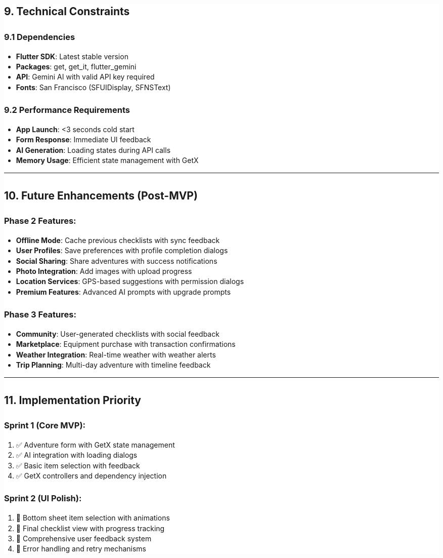 
## 9. Technical Constraints

### 9.1 Dependencies
- **Flutter SDK**: Latest stable version
- **Packages**: get, get_it, flutter_gemini
- **API**: Gemini AI with valid API key required
- **Fonts**: San Francisco (SFUIDisplay, SFNSText)

### 9.2 Performance Requirements
- **App Launch**: <3 seconds cold start
- **Form Response**: Immediate UI feedback
- **AI Generation**: Loading states during API calls
- **Memory Usage**: Efficient state management with GetX

---

## 10. Future Enhancements (Post-MVP)

### Phase 2 Features:
- **Offline Mode**: Cache previous checklists with sync feedback
- **User Profiles**: Save preferences with profile completion dialogs
- **Social Sharing**: Share adventures with success notifications
- **Photo Integration**: Add images with upload progress
- **Location Services**: GPS-based suggestions with permission dialogs
- **Premium Features**: Advanced AI prompts with upgrade prompts

### Phase 3 Features:
- **Community**: User-generated checklists with social feedback
- **Marketplace**: Equipment purchase with transaction confirmations
- **Weather Integration**: Real-time weather with weather alerts
- **Trip Planning**: Multi-day adventure with timeline feedback

---

## 11. Implementation Priority

### Sprint 1 (Core MVP):
1. ✅ Adventure form with GetX state management
2. ✅ AI integration with loading dialogs
3. ✅ Basic item selection with feedback
4. ✅ GetX controllers and dependency injection

### Sprint 2 (UI Polish):
1. 🔄 Bottom sheet item selection with animations
2. 🔄 Final checklist view with progress tracking
3. 🔄 Comprehensive user feedback system
4. 🔄 Error handling and retry mechanisms
